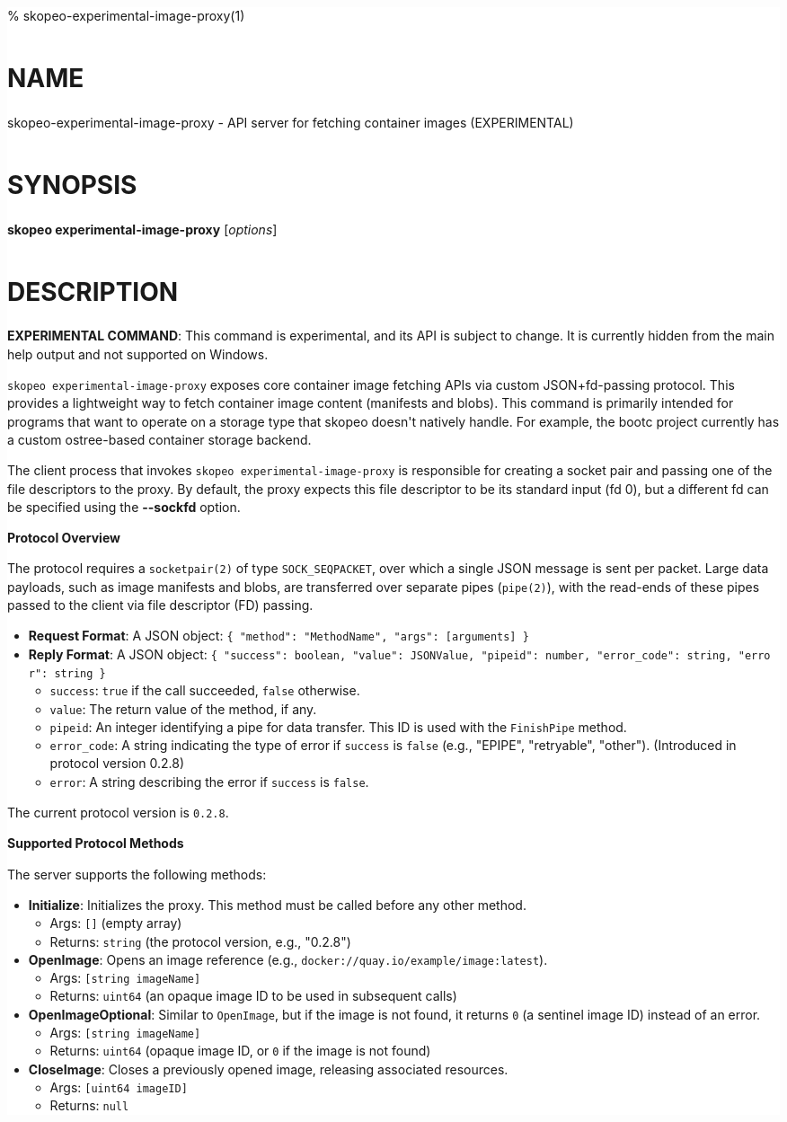 % skopeo-experimental-image-proxy(1)

# NAME
skopeo-experimental-image-proxy - API server for fetching container images (EXPERIMENTAL)

# SYNOPSIS
**skopeo experimental-image-proxy** [*options*]

# DESCRIPTION
**EXPERIMENTAL COMMAND**: This command is experimental, and its API is subject to change. It is currently hidden from the main help output and not supported on Windows.

`skopeo experimental-image-proxy` exposes core container image fetching APIs via custom JSON+fd-passing protocol. This provides a lightweight way to fetch container image content (manifests and blobs). This command is primarily intended for programs that want to operate on a storage type that skopeo doesn't natively handle. For example, the bootc project currently has a custom ostree-based container storage backend.

The client process that invokes `skopeo experimental-image-proxy` is responsible for creating a socket pair and passing one of the file descriptors to the proxy. By default, the proxy expects this file descriptor to be its standard input (fd 0), but a different fd can be specified using the **--sockfd** option.

**Protocol Overview**

The protocol requires a `socketpair(2)` of type `SOCK_SEQPACKET`, over which a single JSON message is sent per packet. Large data payloads, such as image manifests and blobs, are transferred over separate pipes (`pipe(2)`), with the read-ends of these pipes passed to the client via file descriptor (FD) passing.

*   **Request Format**: A JSON object: `{ "method": "MethodName", "args": [arguments] }`
*   **Reply Format**: A JSON object: `{ "success": boolean, "value": JSONValue, "pipeid": number, "error_code": string, "error": string }`
    *   `success`: `true` if the call succeeded, `false` otherwise.
    *   `value`: The return value of the method, if any.
    *   `pipeid`: An integer identifying a pipe for data transfer. This ID is used with the `FinishPipe` method.
    *   `error_code`: A string indicating the type of error if `success` is `false` (e.g., "EPIPE", "retryable", "other"). (Introduced in protocol version 0.2.8)
    *   `error`: A string describing the error if `success` is `false`.

The current protocol version is `0.2.8`.

**Supported Protocol Methods**

The server supports the following methods:

*   **Initialize**: Initializes the proxy. This method must be called before any other method.
    *   Args: `[]` (empty array)
    *   Returns: `string` (the protocol version, e.g., "0.2.8")
*   **OpenImage**: Opens an image reference (e.g., `docker://quay.io/example/image:latest`).
    *   Args: `[string imageName]`
    *   Returns: `uint64` (an opaque image ID to be used in subsequent calls)
*   **OpenImageOptional**: Similar to `OpenImage`, but if the image is not found, it returns `0` (a sentinel image ID) instead of an error.
    *   Args: `[string imageName]`
    *   Returns: `uint64` (opaque image ID, or `0` if the image is not found)
*   **CloseImage**: Closes a previously opened image, releasing associated resources.
    *   Args: `[uint64 imageID]`
    *   Returns: `null`